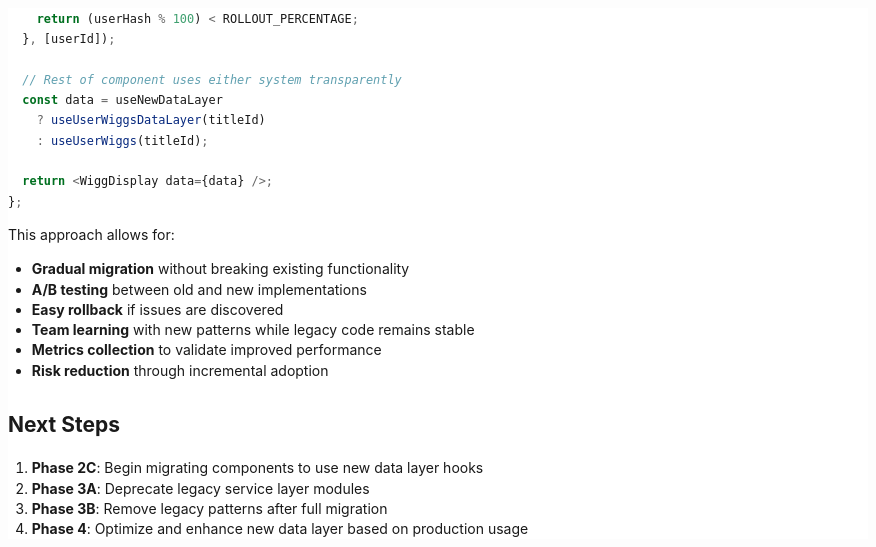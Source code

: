 ```typescript
    return (userHash % 100) < ROLLOUT_PERCENTAGE;
  }, [userId]);

  // Rest of component uses either system transparently
  const data = useNewDataLayer
    ? useUserWiggsDataLayer(titleId)
    : useUserWiggs(titleId);

  return <WiggDisplay data={data} />;
};
```

This approach allows for:
- **Gradual migration** without breaking existing functionality
- **A/B testing** between old and new implementations
- **Easy rollback** if issues are discovered
- **Team learning** with new patterns while legacy code remains stable
- **Metrics collection** to validate improved performance
- **Risk reduction** through incremental adoption

## Next Steps

1. **Phase 2C**: Begin migrating components to use new data layer hooks
2. **Phase 3A**: Deprecate legacy service layer modules
3. **Phase 3B**: Remove legacy patterns after full migration
4. **Phase 4**: Optimize and enhance new data layer based on production usage